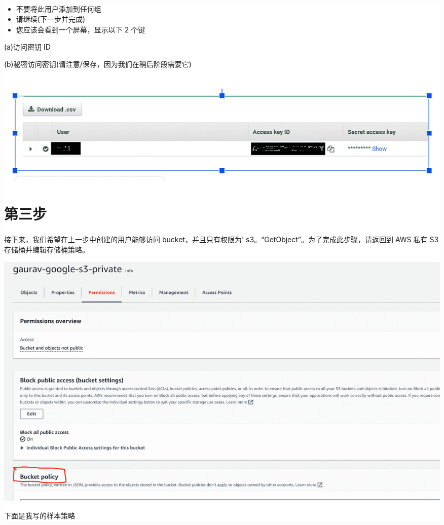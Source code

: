 
*   不要将此用户添加到任何组
*   请继续(下一步并完成)
*   您应该会看到一个屏幕，显示以下 2 个键

(a)访问密钥 ID

(b)秘密访问密钥(请注意/保存，因为我们在稍后阶段需要它)

![](img/79b1bb1e011c46e00c5df362e8746b5e.png)

# 第三步

接下来，我们希望在上一步中创建的用户能够访问 bucket，并且只有权限为' s3。“GetObject”。为了完成此步骤，请返回到 AWS 私有 S3 存储桶并编辑存储桶策略。

![](img/4cc48459b8cecfc2b70ae4cff0892317.png)

下面是我写的样本策略
